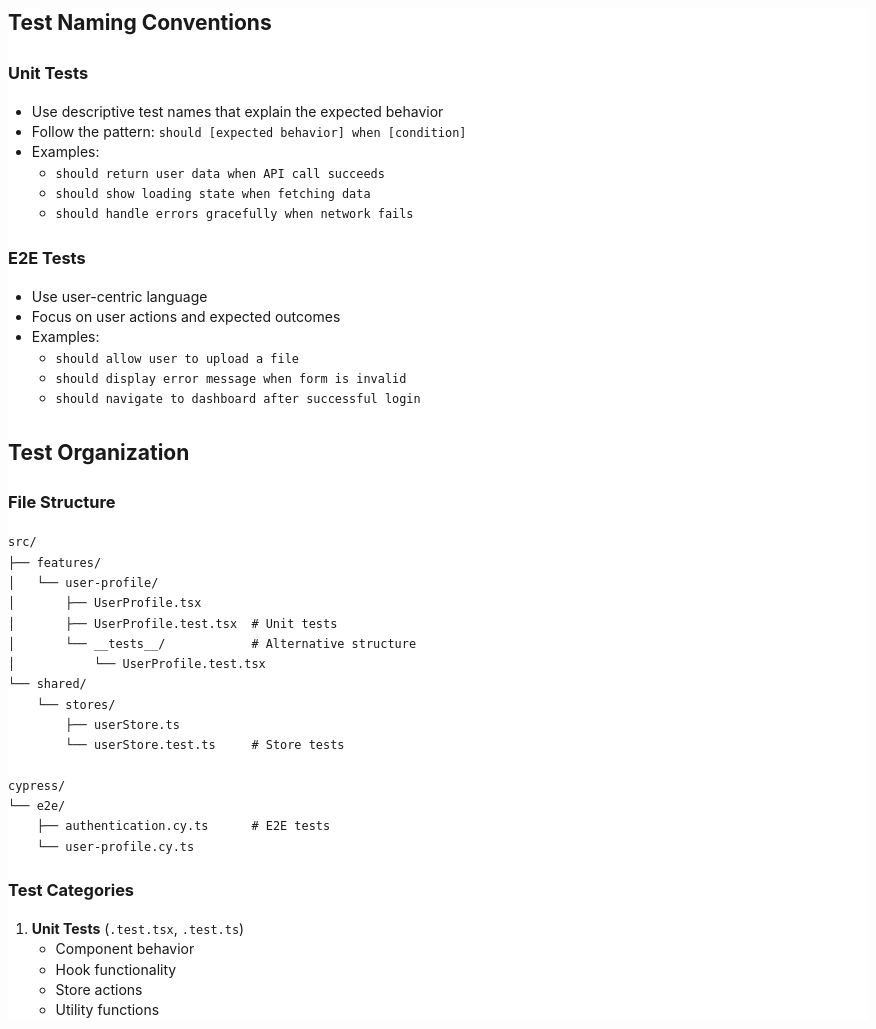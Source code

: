 ```typescript
```

## Test Naming Conventions

### Unit Tests

- Use descriptive test names that explain the expected behavior
- Follow the pattern: `should [expected behavior] when [condition]`
- Examples:
  - `should return user data when API call succeeds`
  - `should show loading state when fetching data`
  - `should handle errors gracefully when network fails`

### E2E Tests

- Use user-centric language
- Focus on user actions and expected outcomes
- Examples:
  - `should allow user to upload a file`
  - `should display error message when form is invalid`
  - `should navigate to dashboard after successful login`

## Test Organization

### File Structure

```
src/
├── features/
│   └── user-profile/
│       ├── UserProfile.tsx
│       ├── UserProfile.test.tsx  # Unit tests
│       └── __tests__/            # Alternative structure
│           └── UserProfile.test.tsx
└── shared/
    └── stores/
        ├── userStore.ts
        └── userStore.test.ts     # Store tests

cypress/
└── e2e/
    ├── authentication.cy.ts      # E2E tests
    └── user-profile.cy.ts
```

### Test Categories

1. **Unit Tests** (`.test.tsx`, `.test.ts`)
   - Component behavior
   - Hook functionality
   - Store actions
   - Utility functions
